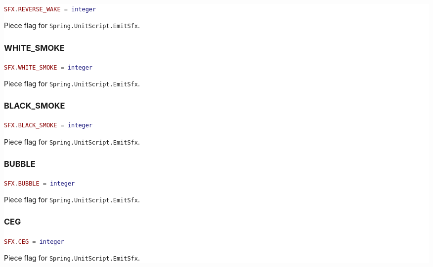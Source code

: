 ```lua
SFX.REVERSE_WAKE = integer
```

Piece flag for `Spring.UnitScript.EmitSfx`.








### WHITE_SMOKE

```lua
SFX.WHITE_SMOKE = integer
```

Piece flag for `Spring.UnitScript.EmitSfx`.








### BLACK_SMOKE

```lua
SFX.BLACK_SMOKE = integer
```

Piece flag for `Spring.UnitScript.EmitSfx`.








### BUBBLE

```lua
SFX.BUBBLE = integer
```

Piece flag for `Spring.UnitScript.EmitSfx`.








### CEG

```lua
SFX.CEG = integer
```

Piece flag for `Spring.UnitScript.EmitSfx`.





